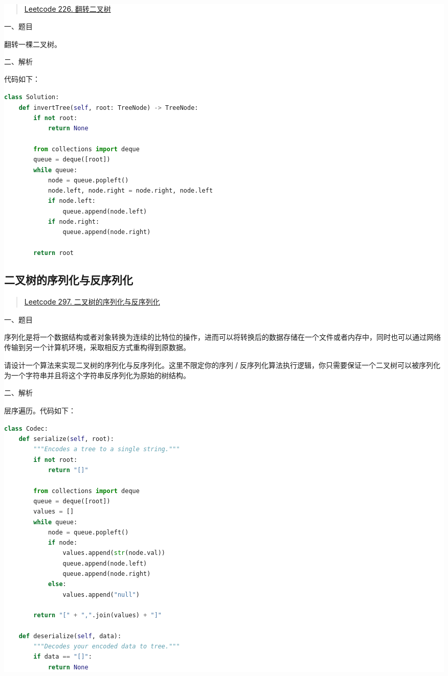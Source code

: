 > [Leetcode 226. 翻转二叉树](https://leetcode-cn.com/problems/invert-binary-tree/ "Leetcode 226. 翻转二叉树")

一、题目

翻转一棵二叉树。

二、解析

代码如下：

```python
class Solution:
    def invertTree(self, root: TreeNode) -> TreeNode:
        if not root:
            return None

        from collections import deque
        queue = deque([root])
        while queue:
            node = queue.popleft()
            node.left, node.right = node.right, node.left
            if node.left:
                queue.append(node.left)
            if node.right:
                queue.append(node.right)

        return root
```

## 二叉树的序列化与反序列化

> [Leetcode 297. 二叉树的序列化与反序列化](https://leetcode-cn.com/problems/serialize-and-deserialize-binary-tree/ "Leetcode 297. 二叉树的序列化与反序列化")

一、题目

序列化是将一个数据结构或者对象转换为连续的比特位的操作，进而可以将转换后的数据存储在一个文件或者内存中，同时也可以通过网络传输到另一个计算机环境，采取相反方式重构得到原数据。

请设计一个算法来实现二叉树的序列化与反序列化。这里不限定你的序列 / 反序列化算法执行逻辑，你只需要保证一个二叉树可以被序列化为一个字符串并且将这个字符串反序列化为原始的树结构。

二、解析

层序遍历。代码如下：

```python
class Codec:
    def serialize(self, root):
        """Encodes a tree to a single string."""
        if not root:
            return "[]"
        
        from collections import deque
        queue = deque([root])
        values = []
        while queue:
            node = queue.popleft()
            if node:
                values.append(str(node.val))
                queue.append(node.left)
                queue.append(node.right)
            else:
                values.append("null")
        
        return "[" + ",".join(values) + "]"

    def deserialize(self, data):
        """Decodes your encoded data to tree."""
        if data == "[]":
            return None
```